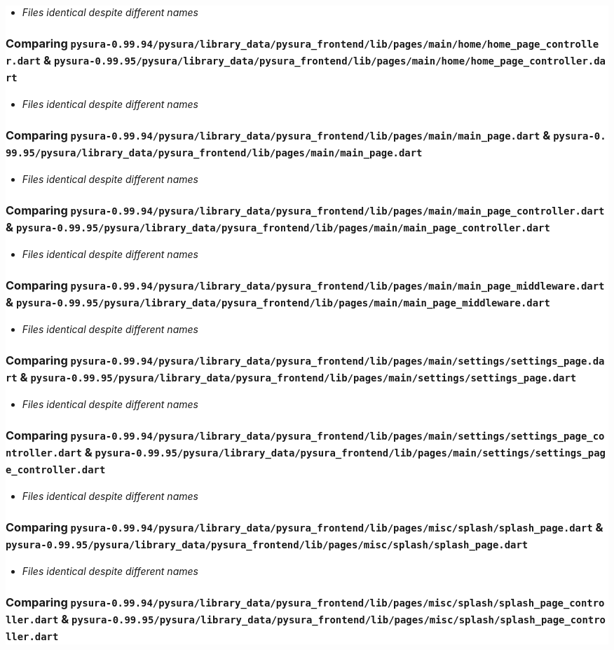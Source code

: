  * *Files identical despite different names*

### Comparing `pysura-0.99.94/pysura/library_data/pysura_frontend/lib/pages/main/home/home_page_controller.dart` & `pysura-0.99.95/pysura/library_data/pysura_frontend/lib/pages/main/home/home_page_controller.dart`

 * *Files identical despite different names*

### Comparing `pysura-0.99.94/pysura/library_data/pysura_frontend/lib/pages/main/main_page.dart` & `pysura-0.99.95/pysura/library_data/pysura_frontend/lib/pages/main/main_page.dart`

 * *Files identical despite different names*

### Comparing `pysura-0.99.94/pysura/library_data/pysura_frontend/lib/pages/main/main_page_controller.dart` & `pysura-0.99.95/pysura/library_data/pysura_frontend/lib/pages/main/main_page_controller.dart`

 * *Files identical despite different names*

### Comparing `pysura-0.99.94/pysura/library_data/pysura_frontend/lib/pages/main/main_page_middleware.dart` & `pysura-0.99.95/pysura/library_data/pysura_frontend/lib/pages/main/main_page_middleware.dart`

 * *Files identical despite different names*

### Comparing `pysura-0.99.94/pysura/library_data/pysura_frontend/lib/pages/main/settings/settings_page.dart` & `pysura-0.99.95/pysura/library_data/pysura_frontend/lib/pages/main/settings/settings_page.dart`

 * *Files identical despite different names*

### Comparing `pysura-0.99.94/pysura/library_data/pysura_frontend/lib/pages/main/settings/settings_page_controller.dart` & `pysura-0.99.95/pysura/library_data/pysura_frontend/lib/pages/main/settings/settings_page_controller.dart`

 * *Files identical despite different names*

### Comparing `pysura-0.99.94/pysura/library_data/pysura_frontend/lib/pages/misc/splash/splash_page.dart` & `pysura-0.99.95/pysura/library_data/pysura_frontend/lib/pages/misc/splash/splash_page.dart`

 * *Files identical despite different names*

### Comparing `pysura-0.99.94/pysura/library_data/pysura_frontend/lib/pages/misc/splash/splash_page_controller.dart` & `pysura-0.99.95/pysura/library_data/pysura_frontend/lib/pages/misc/splash/splash_page_controller.dart`
